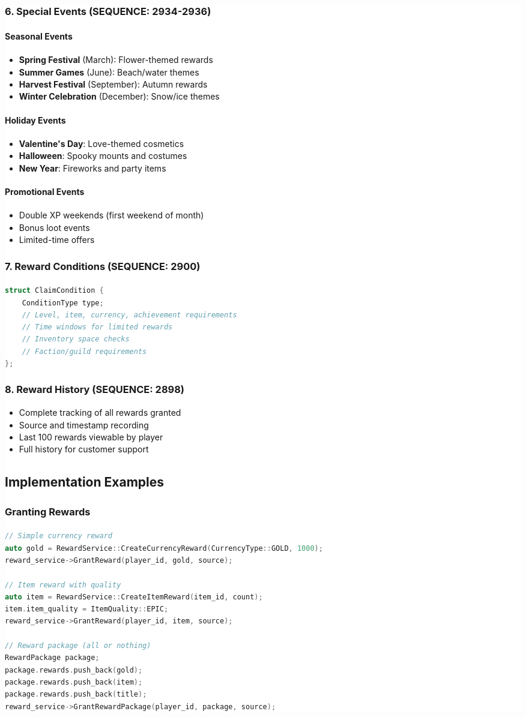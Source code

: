 ### 6. Special Events (SEQUENCE: 2934-2936)

#### Seasonal Events
- **Spring Festival** (March): Flower-themed rewards
- **Summer Games** (June): Beach/water themes
- **Harvest Festival** (September): Autumn rewards
- **Winter Celebration** (December): Snow/ice themes

#### Holiday Events
- **Valentine's Day**: Love-themed cosmetics
- **Halloween**: Spooky mounts and costumes
- **New Year**: Fireworks and party items

#### Promotional Events
- Double XP weekends (first weekend of month)
- Bonus loot events
- Limited-time offers

### 7. Reward Conditions (SEQUENCE: 2900)
```cpp
struct ClaimCondition {
    ConditionType type;
    // Level, item, currency, achievement requirements
    // Time windows for limited rewards
    // Inventory space checks
    // Faction/guild requirements
};
```

### 8. Reward History (SEQUENCE: 2898)
- Complete tracking of all rewards granted
- Source and timestamp recording
- Last 100 rewards viewable by player
- Full history for customer support

## Implementation Examples

### Granting Rewards
```cpp
// Simple currency reward
auto gold = RewardService::CreateCurrencyReward(CurrencyType::GOLD, 1000);
reward_service->GrantReward(player_id, gold, source);

// Item reward with quality
auto item = RewardService::CreateItemReward(item_id, count);
item.item_quality = ItemQuality::EPIC;
reward_service->GrantReward(player_id, item, source);

// Reward package (all or nothing)
RewardPackage package;
package.rewards.push_back(gold);
package.rewards.push_back(item);
package.rewards.push_back(title);
reward_service->GrantRewardPackage(player_id, package, source);
```
